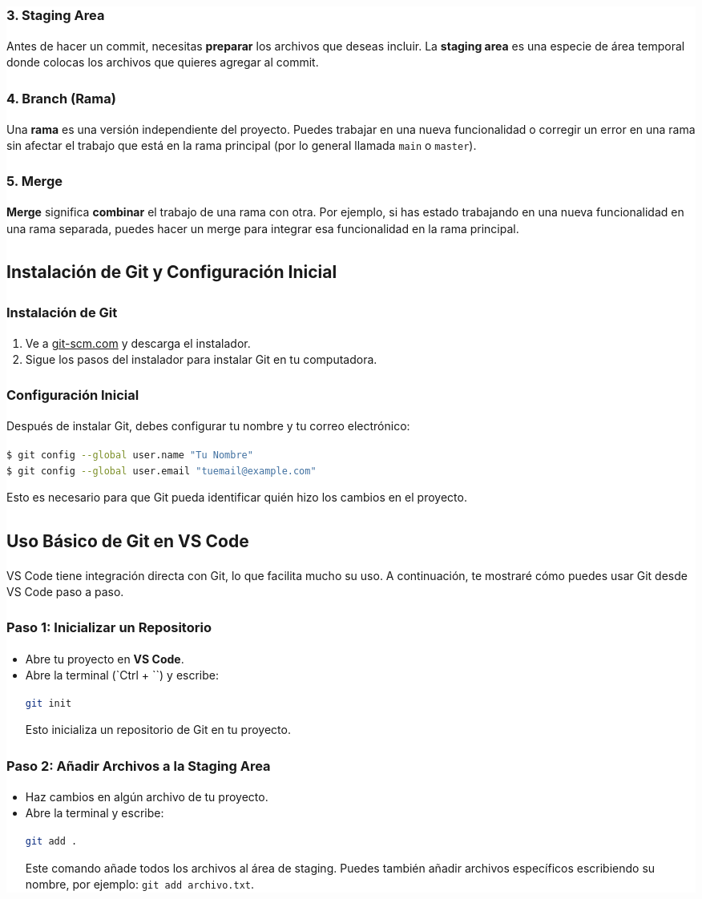 ### 3. Staging Area
Antes de hacer un commit, necesitas **preparar** los archivos que deseas incluir. La **staging area** es una especie de área temporal donde colocas los archivos que quieres agregar al commit.

### 4. Branch (Rama)
Una **rama** es una versión independiente del proyecto. Puedes trabajar en una nueva funcionalidad o corregir un error en una rama sin afectar el trabajo que está en la rama principal (por lo general llamada `main` o `master`).

### 5. Merge
**Merge** significa **combinar** el trabajo de una rama con otra. Por ejemplo, si has estado trabajando en una nueva funcionalidad en una rama separada, puedes hacer un merge para integrar esa funcionalidad en la rama principal.

## Instalación de Git y Configuración Inicial
### Instalación de Git
1. Ve a [git-scm.com](https://git-scm.com/) y descarga el instalador.
2. Sigue los pasos del instalador para instalar Git en tu computadora.

### Configuración Inicial
Después de instalar Git, debes configurar tu nombre y tu correo electrónico:
```sh
$ git config --global user.name "Tu Nombre"
$ git config --global user.email "tuemail@example.com"
```

Esto es necesario para que Git pueda identificar quién hizo los cambios en el proyecto.

## Uso Básico de Git en VS Code
VS Code tiene integración directa con Git, lo que facilita mucho su uso. A continuación, te mostraré cómo puedes usar Git desde VS Code paso a paso.

### Paso 1: Inicializar un Repositorio
- Abre tu proyecto en **VS Code**.
- Abre la terminal (`Ctrl + ``) y escribe:
  ```sh
  git init
  ```
  Esto inicializa un repositorio de Git en tu proyecto.

### Paso 2: Añadir Archivos a la Staging Area
- Haz cambios en algún archivo de tu proyecto.
- Abre la terminal y escribe:
  ```sh
  git add .
  ```
  Este comando añade todos los archivos al área de staging. Puedes también añadir archivos específicos escribiendo su nombre, por ejemplo: `git add archivo.txt`.

